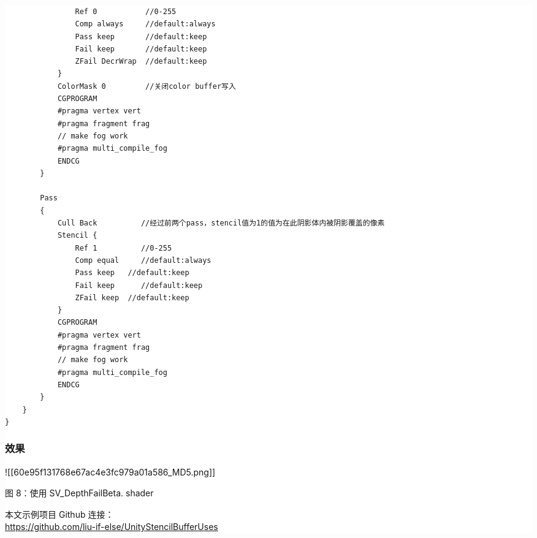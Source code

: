```
                Ref 0           //0-255
                Comp always     //default:always
                Pass keep       //default:keep
                Fail keep       //default:keep
                ZFail DecrWrap  //default:keep
            }
            ColorMask 0         //关闭color buffer写入
            CGPROGRAM
            #pragma vertex vert
            #pragma fragment frag
            // make fog work
            #pragma multi_compile_fog
            ENDCG
        }

        Pass
        {
            Cull Back          //经过前两个pass，stencil值为1的值为在此阴影体内被阴影覆盖的像素
            Stencil {
                Ref 1          //0-255
                Comp equal     //default:always
                Pass keep   //default:keep
                Fail keep      //default:keep
                ZFail keep  //default:keep
            }
            CGPROGRAM
            #pragma vertex vert
            #pragma fragment frag
            // make fog work
            #pragma multi_compile_fog
            ENDCG
        }
    }
}
```

### 效果

![[60e95f131768e67ac4e3fc979a01a586_MD5.png]]

图 8：使用 SV_DepthFailBeta. shader

本文示例项目 Github 连接：  
https://github.com/liu-if-else/UnityStencilBufferUses

